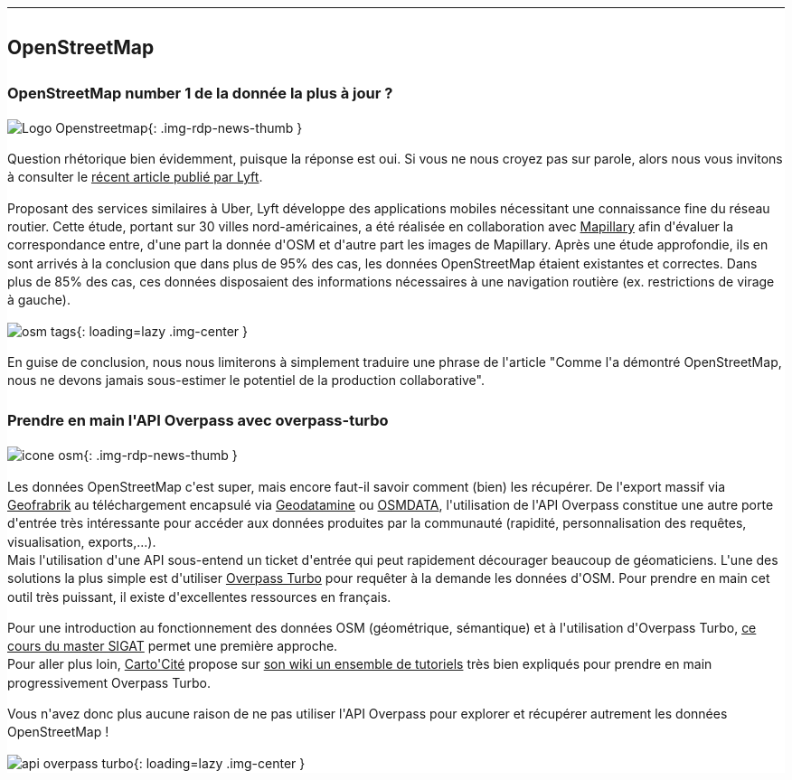 ----

## OpenStreetMap

### OpenStreetMap number 1 de la donnée la plus à jour ?

![Logo Openstreetmap](https://cdn.geotribu.fr/img/logos-icones/OpenStreetMap/Openstreetmap.png "Openstreetmap"){: .img-rdp-news-thumb }

Question rhétorique bien évidemment, puisque la réponse est oui. Si vous ne nous croyez pas sur parole, alors nous vous invitons à consulter le [récent article publié par Lyft](https://eng.lyft.com/how-lyft-discovered-openstreetmap-is-the-freshest-map-for-rideshare-a7a41bf92ec).

Proposant des services similaires à Uber, Lyft développe des applications mobiles nécessitant une connaissance fine du réseau routier. Cette étude, portant sur 30 villes nord-américaines, a été réalisée en collaboration avec [Mapillary](https://www.mapillary.com/) afin d'évaluer la correspondance entre, d'une part la donnée d'OSM et d'autre part les images de Mapillary. Après une étude approfondie, ils en sont arrivés à la conclusion que dans plus de 95% des cas, les données OpenStreetMap étaient existantes et correctes. Dans plus de 85% des cas, ces données disposaient des informations nécessaires à une navigation routière (ex. restrictions de virage à gauche).

![osm tags](https://cdn.geotribu.fr/img/articles-blog-rdp/openstreetmap/OSM_tags_homogeneite_routing_lyft_mapillary.png "OSM tags"){: loading=lazy .img-center }

En guise de conclusion, nous nous limiterons à simplement traduire une phrase de l'article "Comme l'a démontré OpenStreetMap, nous ne devons jamais sous-estimer le potentiel de la production collaborative".

### Prendre en main l'API Overpass avec overpass-turbo

![icone osm](https://cdn.geotribu.fr/img/logos-icones/OpenStreetMap/Openstreetmap.png "Icône OSM"){: .img-rdp-news-thumb }

Les données OpenStreetMap c'est super, mais encore faut-il savoir comment (bien) les récupérer. De l'export massif via [Geofrabrik](https://www.geofabrik.de/data/download.html) au téléchargement encapsulé via [Geodatamine](https://geodatamine.fr/) ou [OSMDATA](https://demo.openstreetmap.fr/map), l'utilisation de l'API Overpass constitue une autre porte d'entrée très intéressante pour accéder aux données produites par la communauté (rapidité, personnalisation des requêtes, visualisation, exports,...).  
Mais l'utilisation d'une API sous-entend un ticket d'entrée qui peut rapidement décourager beaucoup de géomaticiens. L'une des solutions la plus simple est d'utiliser [Overpass Turbo](https://overpass-turbo.eu/) pour requêter à la demande les données d'OSM. Pour prendre en main cet outil très puissant, il existe d'excellentes ressources en français.

Pour une introduction au fonctionnement des données OSM (géométrique, sémantique) et à l'utilisation d'Overpass Turbo, [ce cours du master SIGAT](https://sites-formations.univ-rennes2.fr/mastersigat/Cours/Intro_Overpass.pdf) permet une première approche.  
Pour aller plus loin, [Carto'Cité](https://cartocite.fr/) propose sur [son wiki un ensemble de tutoriels](https://wiki.cartocite.fr/doku.php?id=tutoverpass:tutoriel_overpass_api) très bien expliqués pour prendre en main progressivement Overpass Turbo.

Vous n'avez donc plus aucune raison de ne pas utiliser l'API Overpass pour explorer et récupérer autrement les données OpenStreetMap !

![api overpass turbo](https://cdn.geotribu.fr/img/articles-blog-rdp/api_overpass_capture.png "API Overpass Turbo"){: loading=lazy .img-center }

